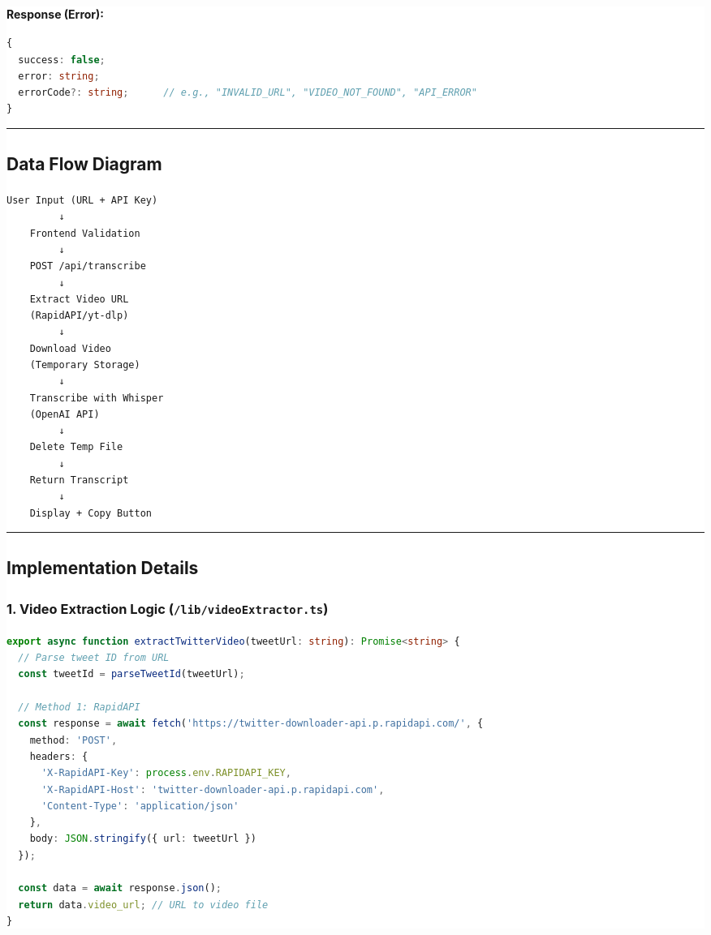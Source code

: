 **Response (Error):**
```typescript
{
  success: false;
  error: string;
  errorCode?: string;      // e.g., "INVALID_URL", "VIDEO_NOT_FOUND", "API_ERROR"
}
```

---

## Data Flow Diagram

```
User Input (URL + API Key)
         ↓
    Frontend Validation
         ↓
    POST /api/transcribe
         ↓
    Extract Video URL
    (RapidAPI/yt-dlp)
         ↓
    Download Video
    (Temporary Storage)
         ↓
    Transcribe with Whisper
    (OpenAI API)
         ↓
    Delete Temp File
         ↓
    Return Transcript
         ↓
    Display + Copy Button
```

---

## Implementation Details

### 1. Video Extraction Logic (`/lib/videoExtractor.ts`)

```typescript
export async function extractTwitterVideo(tweetUrl: string): Promise<string> {
  // Parse tweet ID from URL
  const tweetId = parseTweetId(tweetUrl);

  // Method 1: RapidAPI
  const response = await fetch('https://twitter-downloader-api.p.rapidapi.com/', {
    method: 'POST',
    headers: {
      'X-RapidAPI-Key': process.env.RAPIDAPI_KEY,
      'X-RapidAPI-Host': 'twitter-downloader-api.p.rapidapi.com',
      'Content-Type': 'application/json'
    },
    body: JSON.stringify({ url: tweetUrl })
  });

  const data = await response.json();
  return data.video_url; // URL to video file
}
```
